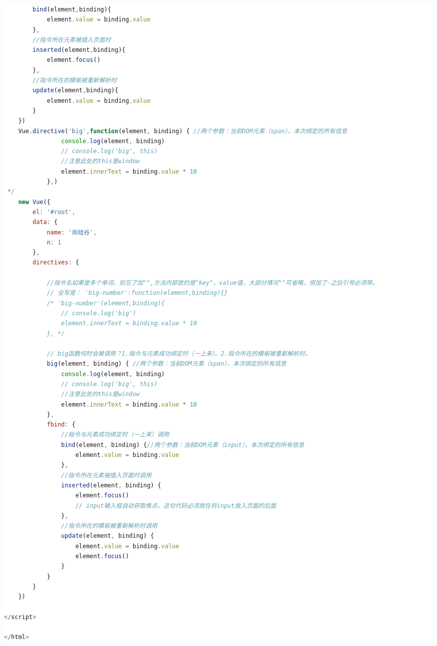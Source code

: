 ```js
		bind(element,binding){
			element.value = binding.value
		},
		//指令所在元素被插入页面时
		inserted(element,binding){
			element.focus()
		},
		//指令所在的模板被重新解析时
		update(element,binding){
			element.value = binding.value
		}
	})
	Vue.directive('big',function(element, binding) { //两个参数：当前DOM元素（span），本次绑定的所有信息
				console.log(element, binding)
				// console.log('big', this) 
				//注意此处的this是window
				element.innerText = binding.value * 10
			},)
 */
	new Vue({
		el: '#root',
		data: {
			name: '尚硅谷',
			n: 1
		},
		directives: {

			//指令名如果是多个单词，别忘了加"",方法内部放的是"key"，value值，大部分情况""可省略，但加了-之后引号必须带。
			// 全写是： 'big-number':function(element,binding){} 
			/* 'big-number'(element,binding){
				// console.log('big')
				element.innerText = binding.value * 10
			}, */

			// big函数何时会被调用？1.指令与元素成功绑定时（一上来）。2.指令所在的模板被重新解析时。
			big(element, binding) { //两个参数：当前DOM元素（span），本次绑定的所有信息
				console.log(element, binding)
				// console.log('big', this) 
				//注意此处的this是window
				element.innerText = binding.value * 10
			},
			fbind: {
				//指令与元素成功绑定时（一上来）调用
				bind(element, binding) {//两个参数：当前DOM元素（input），本次绑定的所有信息
					element.value = binding.value
				},
				//指令所在元素被插入页面时调用
				inserted(element, binding) {
					element.focus()
					// input输入框自动获取焦点，这句代码必须放在将input放入页面的后面
				},
				//指令所在的模板被重新解析时调用
				update(element, binding) {
					element.value = binding.value
					element.focus()
				}
			}
		}
	})

</script>

</html>
```